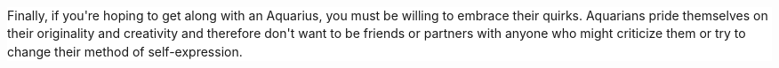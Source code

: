 Finally, if you're hoping to get along with an Aquarius, you must be willing to embrace their quirks. Aquarians pride themselves on their originality and creativity and therefore don't want to be friends or partners with anyone who might criticize them or try to change their method of self-expression.
